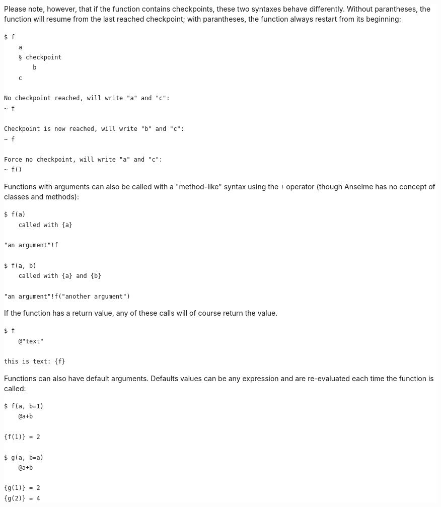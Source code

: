 Please note, however, that if the function contains checkpoints, these two syntaxes behave differently. Without parantheses, the function will resume from the last reached checkpoint; with parantheses, the function always restart from its beginning:

```
$ f
    a
    § checkpoint
        b
    c

No checkpoint reached, will write "a" and "c":
~ f

Checkpoint is now reached, will write "b" and "c":
~ f

Force no checkpoint, will write "a" and "c":
~ f()

```

Functions with arguments can also be called with a "method-like" syntax using the `!` operator (though Anselme has no concept of classes and methods):

```
$ f(a)
    called with {a}

"an argument"!f

$ f(a, b)
    called with {a} and {b}

"an argument"!f("another argument")
```

If the function has a return value, any of these calls will of course return the value.

```
$ f
    @"text"

this is text: {f}
```

Functions can also have default arguments. Defaults values can be any expression and are re-evaluated each time the function is called:

```
$ f(a, b=1)
    @a+b

{f(1)} = 2

$ g(a, b=a)
    @a+b

{g(1)} = 2
{g(2)} = 4
```
